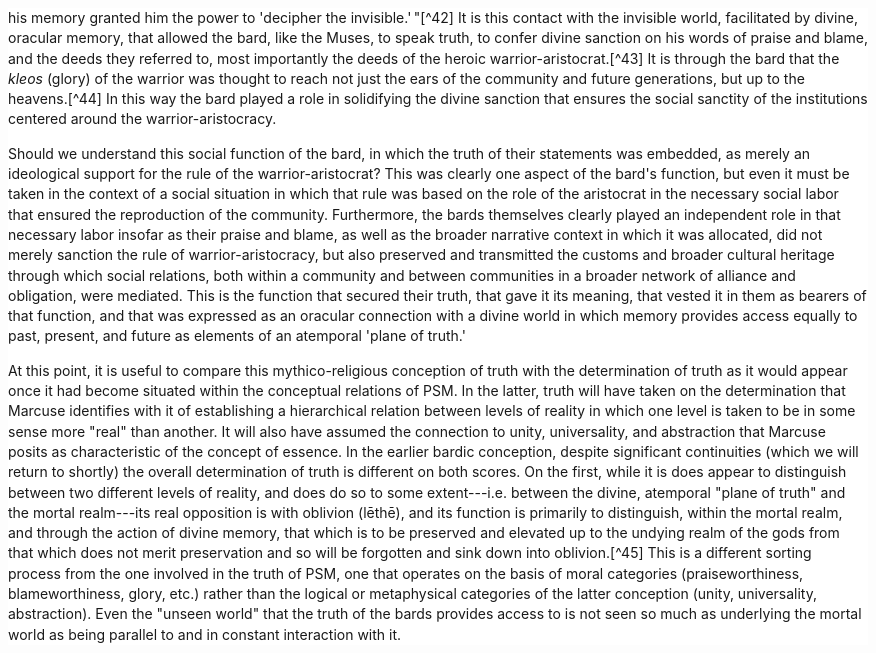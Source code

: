 his memory granted him the power to 'decipher the invisible.' "[^42] It
is this contact with the invisible world, facilitated by divine,
oracular memory, that allowed the bard, like the Muses, to speak truth,
to confer divine sanction on his words of praise and blame, and the
deeds they referred to, most importantly the deeds of the heroic
warrior-aristocrat.[^43] It is through the bard that the *kleos* (glory)
of the warrior was thought to reach not just the ears of the community
and future generations, but up to the heavens.[^44] In this way the bard
played a role in solidifying the divine sanction that ensures the social
sanctity of the institutions centered around the warrior-aristocracy.

Should we understand this social function of the bard, in which the
truth of their statements was embedded, as merely an ideological support
for the rule of the warrior-aristocrat? This was clearly one aspect of
the bard's function, but even it must be taken in the context of a
social situation in which that rule was based on the role of the
aristocrat in the necessary social labor that ensured the reproduction
of the community. Furthermore, the bards themselves clearly played an
independent role in that necessary labor insofar as their praise and
blame, as well as the broader narrative context in which it was
allocated, did not merely sanction the rule of warrior-aristocracy, but
also preserved and transmitted the customs and broader cultural heritage
through which social relations, both within a community and between
communities in a broader network of alliance and obligation, were
mediated. This is the function that secured their truth, that gave it
its meaning, that vested it in them as bearers of that function, and
that was expressed as an oracular connection with a divine world in
which memory provides access equally to past, present, and future as
elements of an atemporal 'plane of truth.'

At this point, it is useful to compare this mythico-religious conception
of truth with the determination of truth as it would appear once it had
become situated within the conceptual relations of PSM. In the latter,
truth will have taken on the determination that Marcuse identifies with
it of establishing a hierarchical relation between levels of reality in
which one level is taken to be in some sense more "real" than another.
It will also have assumed the connection to unity, universality, and
abstraction that Marcuse posits as characteristic of the concept of
essence. In the earlier bardic conception, despite significant
continuities (which we will return to shortly) the overall determination
of truth is different on both scores. On the first, while it is does
appear to distinguish between two different levels of reality, and does
do so to some extent---i.e. between the divine, atemporal "plane of
truth" and the mortal realm---its real opposition is with oblivion
(lēthē), and its function is primarily to distinguish, within the mortal
realm, and through the action of divine memory, that which is to be
preserved and elevated up to the undying realm of the gods from that
which does not merit preservation and so will be forgotten and sink down
into oblivion.[^45] This is a different sorting process from the one
involved in the truth of PSM, one that operates on the basis of moral
categories (praiseworthiness, blameworthiness, glory, etc.) rather than
the logical or metaphysical categories of the latter conception (unity,
universality, abstraction). Even the "unseen world" that the truth of
the bards provides access to is not seen so much as underlying the
mortal world as being parallel to and in constant interaction with it.
